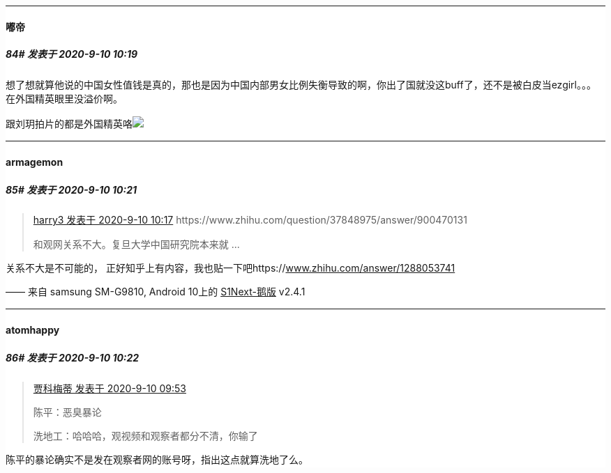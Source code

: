 





*****

####  嘟帝  
##### 84#       发表于 2020-9-10 10:19




想了想就算他说的中国女性值钱是真的，那也是因为中国内部男女比例失衡导致的啊，你出了国就没这buff了，还不是被白皮当ezgirl。。。在外国精英眼里没溢价啊。

跟刘玥拍片的都是外国精英咯<img src="https://static.saraba1st.com/image/smiley/face2017/067.png" referrerpolicy="no-referrer">







*****

####  armagemon  
##### 85#       发表于 2020-9-10 10:21



<blockquote><a href="httphttps://bbs.saraba1st.com/2b/forum.php?mod=redirect&amp;goto=findpost&amp;pid=48694062&amp;ptid=1959153" target="_blank">harry3 发表于 2020-9-10 10:17</a>
https://www.zhihu.com/question/37848975/answer/900470131

和观网关系不大。复旦大学中国研究院本来就 ...</blockquote>
关系不大是不可能的，
正好知乎上有内容，我也贴一下吧https://www.zhihu.com/answer/1288053741

—— 来自 samsung SM-G9810, Android 10上的 [S1Next-鹅版](https://github.com/ykrank/S1-Next/releases) v2.4.1







*****

####  atomhappy  
##### 86#       发表于 2020-9-10 10:22



<blockquote><a href="httphttps://bbs.saraba1st.com/2b/forum.php?mod=redirect&amp;goto=findpost&amp;pid=48693799&amp;ptid=1959153" target="_blank">贾科梅蒂 发表于 2020-9-10 09:53</a>

陈平：恶臭暴论

洗地工：哈哈哈，观视频和观察者都分不清，你输了</blockquote>
陈平的暴论确实不是发在观察者网的账号呀，指出这点就算洗地了么。






